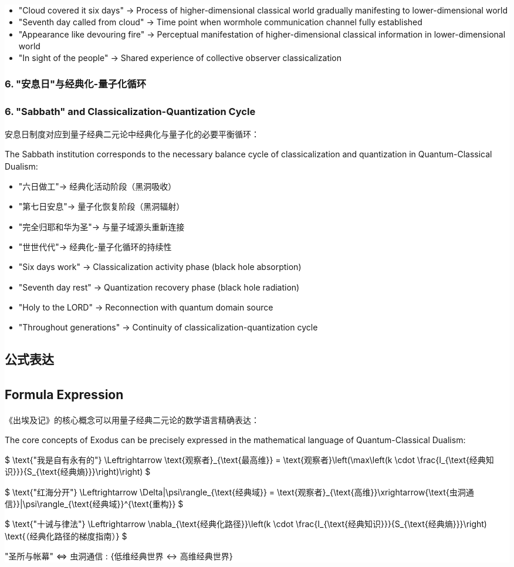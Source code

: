 - "Cloud covered it six days" → Process of higher-dimensional classical world gradually manifesting to lower-dimensional world
- "Seventh day called from cloud" → Time point when wormhole communication channel fully established
- "Appearance like devouring fire" → Perceptual manifestation of higher-dimensional classical information in lower-dimensional world
- "In sight of the people" → Shared experience of collective observer classicalization

### 6. "安息日"与经典化-量子化循环
### 6. "Sabbath" and Classicalization-Quantization Cycle

安息日制度对应到量子经典二元论中经典化与量子化的必要平衡循环：

The Sabbath institution corresponds to the necessary balance cycle of classicalization and quantization in Quantum-Classical Dualism:

- "六日做工"→ 经典化活动阶段（黑洞吸收）
- "第七日安息"→ 量子化恢复阶段（黑洞辐射）
- "完全归耶和华为圣"→ 与量子域源头重新连接
- "世世代代"→ 经典化-量子化循环的持续性

- "Six days work" → Classicalization activity phase (black hole absorption)
- "Seventh day rest" → Quantization recovery phase (black hole radiation)
- "Holy to the LORD" → Reconnection with quantum domain source
- "Throughout generations" → Continuity of classicalization-quantization cycle

## 公式表达
## Formula Expression

《出埃及记》的核心概念可以用量子经典二元论的数学语言精确表达：

The core concepts of Exodus can be precisely expressed in the mathematical language of Quantum-Classical Dualism:

$`
\text{"我是自有永有的"} \Leftrightarrow \text{观察者}_{\text{最高维}} = \text{观察者}\left(\max\left(k \cdot \frac{I_{\text{经典知识}}}{S_{\text{经典熵}}}\right)\right)
`$

$`
\text{"红海分开"} \Leftrightarrow \Delta|\psi\rangle_{\text{经典域}} = \text{观察者}_{\text{高维}}\xrightarrow{\text{虫洞通信}}|\psi\rangle_{\text{经典域}}^{\text{重构}}
`$

$`
\text{"十诫与律法"} \Leftrightarrow \nabla_{\text{经典化路径}}\left(k \cdot \frac{I_{\text{经典知识}}}{S_{\text{经典熵}}}\right) \text{（经典化路径的梯度指南）}
`$

$`
\text{"圣所与帐幕"} \Leftrightarrow \text{虫洞通信}:\{\text{低维经典世界} \leftrightarrow \text{高维经典世界}\}
`$
